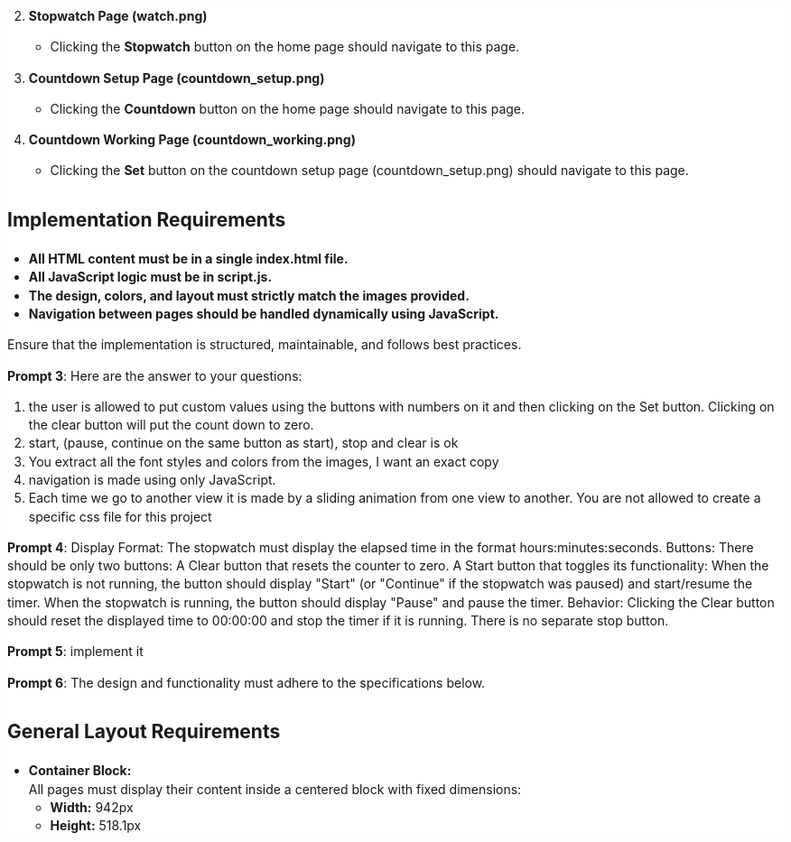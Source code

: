 2. **Stopwatch Page (watch.png)**  
   - Clicking the **Stopwatch** button on the home page should navigate to this page.  

3. **Countdown Setup Page (countdown_setup.png)**  
   - Clicking the **Countdown** button on the home page should navigate to this page.  

4. **Countdown Working Page (countdown_working.png)**  
   - Clicking the **Set** button on the countdown setup page (countdown_setup.png) should navigate to this page.  

## Implementation Requirements  
- **All HTML content must be in a single index.html file.**  
- **All JavaScript logic must be in script.js.**  
- **The design, colors, and layout must strictly match the images provided.**  
- **Navigation between pages should be handled dynamically using JavaScript.**  

Ensure that the implementation is structured, maintainable, and follows best practices. 

**Prompt 3**:
Here are the answer to your questions:
1. the user is allowed to put custom values using the buttons with numbers on it and then clicking on the Set button. Clicking on the clear button will put the count down to zero.
2. start, (pause, continue on the same button as start), stop and clear is ok 
3. You extract all the font styles and colors from the images, I want an exact copy
4. navigation is made using only JavaScript. 
5. Each time we go to another view it is made by a sliding animation from one view to another.
You are not allowed to create a specific css file for this project

**Prompt 4**:
Display Format: The stopwatch must display the elapsed time in the format hours:minutes:seconds.
Buttons: There should be only two buttons:
A Clear button that resets the counter to zero.
A Start button that toggles its functionality:
When the stopwatch is not running, the button should display "Start" (or "Continue" if the stopwatch was paused) and start/resume the timer.
When the stopwatch is running, the button should display "Pause" and pause the timer.
Behavior:
Clicking the Clear button should reset the displayed time to 00:00:00 and stop the timer if it is running.
There is no separate stop button.


**Prompt 5**:
implement it

**Prompt 6**:
The design and functionality must adhere to the specifications below.
## General Layout Requirements

- **Container Block:**  
  All pages must display their content inside a centered block with fixed dimensions:  
  - **Width:** 942px  
  - **Height:** 518.1px
